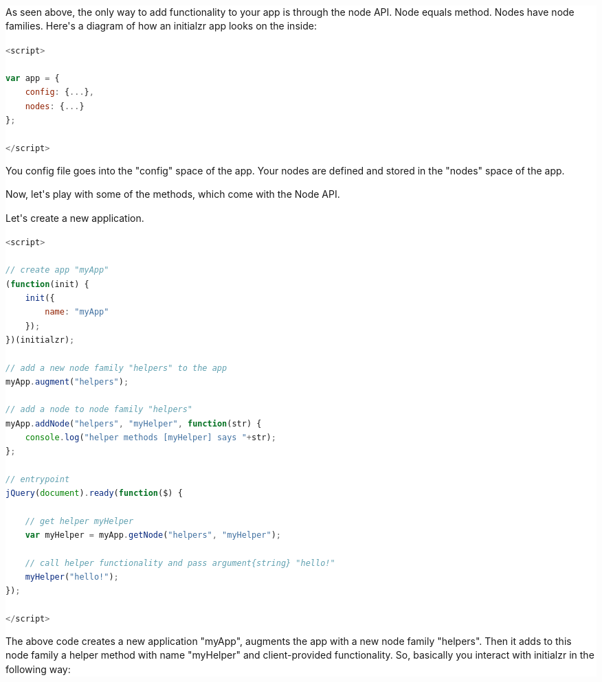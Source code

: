 As seen above, the only way to add functionality to your app is through the node API. Node equals method. Nodes have node families. Here's a diagram of how an initialzr app looks on the inside:

```javascript
<script>

var app = {
    config: {...},
    nodes: {...}
};

</script>
```

You config file goes into the "config" space of the app. Your nodes are defined and stored in the "nodes" space of the app.

Now, let's play with some of the methods, which come with the Node API.

Let's create a new application.

```javascript
<script>

// create app "myApp"
(function(init) {
    init({
        name: "myApp"
    });
})(initialzr);

// add a new node family "helpers" to the app
myApp.augment("helpers");

// add a node to node family "helpers"
myApp.addNode("helpers", "myHelper", function(str) {
    console.log("helper methods [myHelper] says "+str);
};

// entrypoint
jQuery(document).ready(function($) {
    
    // get helper myHelper
    var myHelper = myApp.getNode("helpers", "myHelper");
    
    // call helper functionality and pass argument{string} "hello!"
    myHelper("hello!");
});

</script>
```

The above code creates a new application "myApp", augments the app with a new node family "helpers". Then it adds to this node family a helper method with name "myHelper" and client-provided functionality. So, basically you interact with initialzr in the following way:

